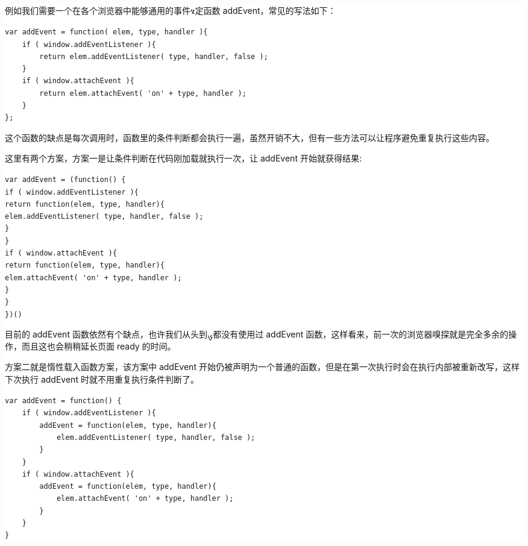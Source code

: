 例如我们需要一个在各个浏览器中能够通用的事件ፄ定函数 addEvent，常见的写法如下：
```
var addEvent = function( elem, type, handler ){
    if ( window.addEventListener ){
        return elem.addEventListener( type, handler, false );
    }
    if ( window.attachEvent ){
        return elem.attachEvent( 'on' + type, handler );
    }
};
```
这个函数的缺点是每次调用时，函数里的条件判断都会执行一遍，虽然开销不大，但有一些方法可以让程序避免重复执行这些内容。

这里有两个方案，方案一是让条件判断在代码刚加载就执行一次，让 addEvent 开始就获得结果:
```
var addEvent = (function() {
if ( window.addEventListener ){
return function(elem, type, handler){
elem.addEventListener( type, handler, false );
}
}
if ( window.attachEvent ){
return function(elem, type, handler){
elem.attachEvent( 'on' + type, handler );
}
}
})()
```
目前的 addEvent 函数依然有个缺点，也许我们从头到ࡊ都没有使用过 addEvent 函数，这样看来，前一次的浏览器嗅探就是完全多余的操作，而且这也会稍稍延长页面 ready 的时间。

方案二就是惰性载入函数方案，该方案中 addEvent 开始仍被声明为一个普通的函数，但是在第一次执行时会在执行内部被重新改写，这样下次执行 addEvent 时就不用重复执行条件判断了。
```
var addEvent = function() {
    if ( window.addEventListener ){
        addEvent = function(elem, type, handler){
            elem.addEventListener( type, handler, false );
        }
    }
    if ( window.attachEvent ){
        addEvent = function(elem, type, handler){
            elem.attachEvent( 'on' + type, handler );
        }
    }
}
 ```
